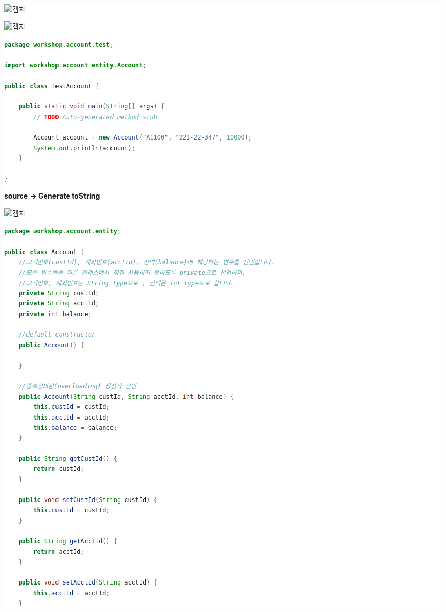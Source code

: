 ![캡처](https://user-images.githubusercontent.com/42603919/78736791-fc157800-7988-11ea-9f4b-8c94f19be3a1.PNG)

![캡처](https://user-images.githubusercontent.com/42603919/78736889-341cbb00-7989-11ea-8be1-8f7c77f7080f.PNG)

```java
package workshop.account.test;

import workshop.account.entity.Account;

public class TestAccount {

	public static void main(String[] args) {
		// TODO Auto-generated method stub

		Account account = new Account("A1100", "221-22-347", 10000);
		System.out.println(account);
	}

}
```



**source -> Generate toString**

![캡처](https://user-images.githubusercontent.com/42603919/78738509-03d71b80-798d-11ea-8010-df56baf03125.PNG)

```java
package workshop.account.entity;

public class Account {
	//고객번호(custId), 계좌번호(acctId), 잔액(balance)에 해당하는 변수를 선언합니다. 
	//모든 변수들을 다른 클래스에서 직접 사용하지 못하도록 private으로 선언하며, 
	//고객번호, 계좌번호는 String type으로 , 잔액은 int type으로 합니다. 
	private String custId;
	private String acctId;
	private int balance;
	
	//default constructor
	public Account() {
		
	}

	//중복정의된(overloading) 생성자 선언
	public Account(String custId, String acctId, int balance) {
		this.custId = custId;
		this.acctId = acctId;
		this.balance = balance;
	}

	public String getCustId() {
		return custId;
	}

	public void setCustId(String custId) {
		this.custId = custId;
	}

	public String getAcctId() {
		return acctId;
	}

	public void setAcctId(String acctId) {
		this.acctId = acctId;
	}
```